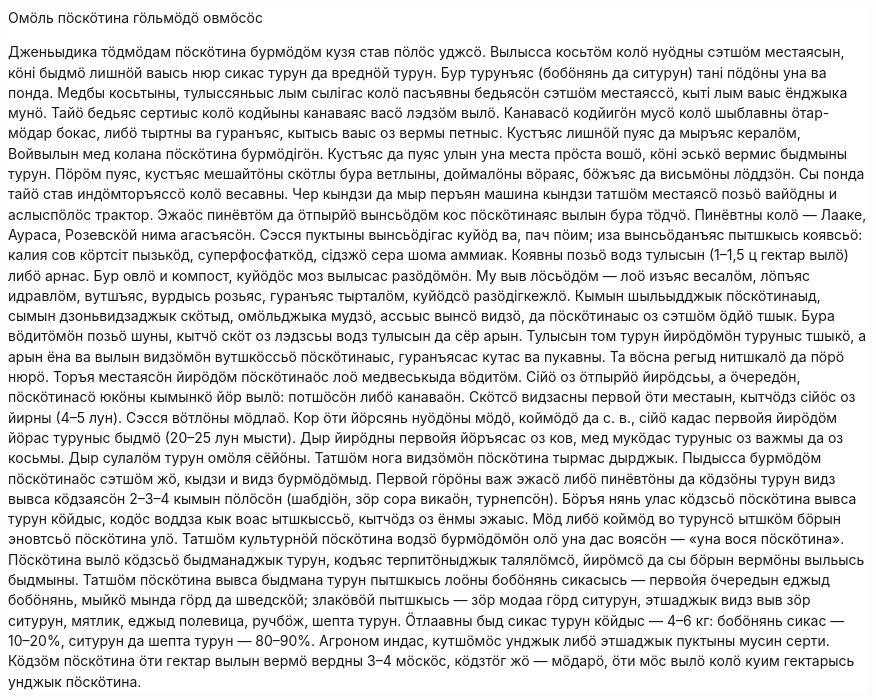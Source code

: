 Омӧль пӧскӧтина гӧльмӧдӧ овмӧсӧс
 
Дженьыдика тӧдмӧдам пӧскӧтина бурмӧдӧм кузя став пӧлӧс уджсӧ. Вылысса косьтӧм колӧ нуӧдны сэтшӧм местаясын, кӧні быдмӧ лишнӧй ваысь нюр сикас турун да вреднӧй турун. Бур турунъяс (бобӧнянь да ситурун) тані пӧдӧны уна ва понда. Медбы косьтыны, тулыссяньыс лым сылігас колӧ пасъявны бедьясӧн сэтшӧм местаяссӧ, кыті лым ваыс ёнджыка мунӧ. Тайӧ бедьяс сертиыс колӧ кодйыны канаваяс васӧ лэдзӧм вылӧ. Канавасӧ кодйигӧн мусӧ колӧ шыблавны ӧтар-мӧдар бокас, либӧ тыртны ва гуранъяс, кытысь ваыс оз вермы петныс.
Кустъяс лишнӧй пуяс да мыръяс кералӧм, Войвылын мед колана пӧскӧтина бурмӧдігӧн. Кустъяс да пуяс улын уна места прӧста вошӧ, кӧні эськӧ вермис быдмыны турун. Пӧрӧм пуяс, кустъяс мешайтӧны скӧтлы бура ветлыны, доймалӧны вӧраяс, бӧжъяс да висьмӧны лӧддзӧн. Сы понда тайӧ став индӧмторъяссӧ колӧ весавны. Чер кындзи да мыр перъян машина кындзи татшӧм местаясӧ позьӧ вайӧдны и аслыспӧлӧс трактор.
Эжаӧс пинёвтӧм да ӧтпырйӧ вынсьӧдӧм кос пӧскӧтинаяс вылын бура тӧдчӧ. Пинёвтны колӧ — Лааке, Аураса, Розевскӧй нима агасъясӧн. Сэсся пуктыны вынсьӧдігас куйӧд ва, пач пӧим; иза вынсьӧданъяс пытшкысь коявсьӧ: калия сов кӧртсіт пызькӧд, суперфосфаткӧд, сідзжӧ сера шома аммиак. Коявны позьӧ водз тулысын (1–1,5 ц гектар вылӧ) либӧ арнас.
Бур овлӧ и компост, куйӧдӧс моз вылысас разӧдӧмӧн.
Му выв лӧсьӧдӧм — лоӧ изъяс весалӧм, лӧпъяс идравлӧм, вутшъяс, вурдысь розьяс, гуранъяс тырталӧм, куйӧдсӧ разӧдігкежлӧ. Кымын шыльыдджык пӧскӧтинаыд, сымын дзоньвидзаджык скӧтыд, омӧльджыка мудзӧ, ассьыс вынсӧ видзӧ, да пӧскӧтинаыс оз сэтшӧм ӧдйӧ тшык.
Бура вӧдитӧмӧн позьӧ шуны, кытчӧ скӧт оз лэдзсьы водз тулысын да сёр арын. Тулысын том турун йирӧдӧмӧн туруныс тшыкӧ, а арын ёна ва вылын видзӧмӧн вутшкӧссьӧ пӧскӧтинаыс, гуранъясас кутас ва пукавны. Та вӧсна регыд нитшкалӧ да пӧрӧ нюрӧ.
Торъя местаясӧн йирӧдӧм пӧскӧтинаӧс лоӧ медвеськыда вӧдитӧм. Сійӧ оз ӧтпырйӧ йирӧдсьы, а ӧчередӧн, пӧскӧтинасӧ юкӧны кымынкӧ йӧр вылӧ: потшӧсӧн либӧ канаваӧн. Скӧтсӧ видзасны первой ӧти местаын, кытчӧдз сійӧс оз йирны (4–5 лун). Сэсся вӧтлӧны мӧдлаӧ. Кор ӧти йӧрсянь нуӧдӧны мӧдӧ, коймӧдӧ да с. в., сійӧ кадас первойя йирӧдӧм йӧрас туруныс быдмӧ (20–25 лун мысти).
Дыр йирӧдны первойя йӧръясас оз ков, мед мукӧдас туруныс оз важмы да оз косьмы. Дыр сулалӧм турун омӧля сёйӧны. Татшӧм нога видзӧмӧн пӧскӧтина тырмас дырджык.
Пыдысса бурмӧдӧм пӧскӧтинаӧс сэтшӧм жӧ, кыдзи и видз бурмӧдӧмыд. Первой гӧрӧны важ эжасӧ либӧ пинёвтӧны да кӧдзӧны турун видз вывса кӧдзаясӧн 2–3–4 кымын пӧлӧсӧн (шабдіӧн, зӧр сора викаӧн, турнепсӧн). Бӧръя нянь улас кӧдзсьӧ пӧскӧтина вывса турун кӧйдыс, кодӧс воддза кык воас ытшкыссьӧ, кытчӧдз оз ёнмы эжаыс. Мӧд либӧ коймӧд во турунсӧ ытшкӧм бӧрын эновтсьӧ пӧскӧтина улӧ. Татшӧм культурнӧй пӧскӧтина водзӧ бурмӧдӧмӧн олӧ уна дас воясӧн — «уна вося пӧскӧтина».
Пӧскӧтина вылӧ кӧдзсьӧ быдманаджык турун, кодъяс терпитӧныджык талялӧмсӧ, йирӧмсӧ да сы бӧрын вермӧны выльысь быдмыны. Татшӧм пӧскӧтина вывса быдмана турун пытшкысь лоӧны бобӧнянь сикасысь — первойя ӧчередын еджыд бобӧнянь, мыйкӧ мында гӧрд да шведскӧй; злакӧвӧй пытшкысь — зӧр модаа гӧрд ситурун, этшаджык видз выв зӧр ситурун, мятлик, еджыд полевица, ручбӧж, шепта турун. Ӧтлаавны быд сикас турун кӧйдыс — 4–6 кг: бобӧнянь сикас — 10–20%, ситурун да шепта турун — 80–90%. Агроном индас, кутшӧмӧс унджык либӧ этшаджык пуктыны мусин серти. Кӧдзӧм пӧскӧтина ӧти гектар вылын вермӧ вердны 3–4 мӧскӧс, кӧдзтӧг жӧ — мӧдарӧ, ӧти мӧс вылӧ колӧ куим гектарысь унджык пӧскӧтина.

